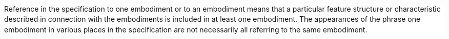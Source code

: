 Reference in the specification to one embodiment or to an embodiment means that a particular feature structure or characteristic described in connection with the embodiments is included in at least one embodiment. The appearances of the phrase one embodiment in various places in the specification are not necessarily all referring to the same embodiment.

